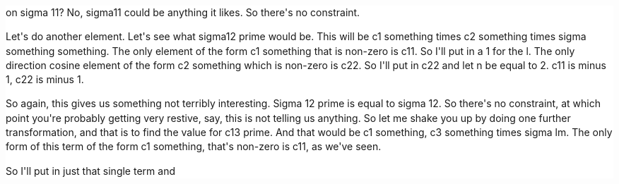   <span m='1206990'>on</span> <span m='1207930'>sigma 11?</span> <span m='1209180'>No,</span>
  <span m='1209770'>sigma11</span> <span m='1210560'>could</span> <span m='1210710'>be</span>
  <span m='1210880'>anything</span> <span m='1211900'>it</span> <span m='1212070'>likes.</span>
  <span m='1214540'>So</span> <span m='1214770'>there's</span> <span m='1215030'>no</span>
  <span m='1215370'>constraint.</span> </p><p><span m='1221290'>Let's</span> <span
  m='1221580'>do</span> <span m='1221890'>another</span> <span m='1222330'>element.</span>
  <span m='1222750'>Let's</span> <span m='1222970'>see</span> <span m='1223170'>what</span>
  <span m='1223430'>sigma12</span> <span m='1224480'>prime</span> <span m='1224870'>would</span>
  <span m='1225070'>be.</span> <span m='1225590'>This</span> <span m='1225810'>will</span>
  <span m='1226020'>be</span> <span m='1226210'>c1</span> <span m='1227010'>something</span>
  <span m='1228220'>times</span> <span m='1228580'>c2</span> <span m='1229440'>something</span>
  <span m='1230660'>times</span> <span m='1231890'>sigma</span> <span m='1232430'>something</span>
  <span m='1232950'>something.</span> <span m='1235380'>The</span> <span m='1235580'>only</span>
  <span m='1235860'>element</span> <span m='1236290'>of</span> <span m='1236360'>the</span>
  <span m='1236450'>form</span> <span m='1236770'>c1</span> <span m='1237320'>something</span>
  <span m='1237830'>that</span> <span m='1238070'>is</span> <span m='1238380'>non-zero</span>
  <span m='1239350'>is</span> <span m='1240240'>c11.</span> <span m='1242360'>So</span>
  <span m='1242590'>I'll</span> <span m='1242720'>put</span> <span m='1242950'>in</span>
  <span m='1243070'>a</span> <span m='1243150'>1</span> <span m='1243490'>for</span>
  <span m='1243730'>the</span> <span m='1244590'>l.</span> <span m='1246790'>The</span>
  <span m='1246940'>only</span> <span m='1247100'>direction</span> <span m='1247530'>cosine</span>
  <span m='1247950'>element</span> <span m='1248340'>of</span> <span m='1248430'>the</span>
  <span m='1248520'>form</span> <span m='1248810'>c2</span> <span m='1249430'>something</span>
  <span m='1249920'>which</span> <span m='1250160'>is</span> <span m='1250280'>non-zero</span>
  <span m='1250930'>is</span> <span m='1251060'>c22.</span> <span m='1252810'>So</span>
  <span m='1253390'>I'll</span> <span m='1253640'>put</span> <span m='1253940'>in</span>
  <span m='1254190'>c22</span> <span m='1255390'>and</span> <span m='1255560'>let</span>
  <span m='1255810'>n</span> <span m='1256030'>be</span> <span m='1256310'>equal</span>
  <span m='1256610'>to</span> <span m='1256740'>2.</span> <span m='1258630'>c11</span>
  <span m='1259490'>is</span> <span m='1259700'>minus</span> <span m='1260150'>1,</span>
  <span m='1260530'>c22</span> <span m='1261460'>is</span> <span m='1261620'>minus</span>
  <span m='1262070'>1.</span> </p><p><span m='1262840'>So</span> <span m='1263090'>again,</span>
  <span m='1263430'>this</span> <span m='1263640'>gives</span> <span m='1263860'>us</span>
  <span m='1263980'>something</span> <span m='1264340'>not</span> <span m='1264610'>terribly</span>
  <span m='1264950'>interesting.</span> <span m='1266010'>Sigma</span> <span m='1266800'>12</span>
  <span m='1267300'>prime</span> <span m='1267800'>is</span> <span m='1268050'>equal</span>
  <span m='1268440'>to</span> <span m='1268560'>sigma</span> <span m='1268990'>12.</span>
  <span m='1270690'>So</span> <span m='1270940'>there's</span> <span m='1271170'>no</span>
  <span m='1271330'>constraint,</span> <span m='1276690'>at</span> <span m='1276860'>which</span>
  <span m='1277100'>point</span> <span m='1277360'>you're</span> <span m='1277500'>probably</span>
  <span m='1277900'>getting</span> <span m='1278510'>very</span> <span m='1278970'>restive,</span>
  <span m='1279640'>say,</span> <span m='1279900'>this</span> <span m='1280160'>is</span>
  <span m='1280310'>not</span> <span m='1280590'>telling</span> <span m='1280940'>us</span>
  <span m='1281190'>anything.</span> <span m='1282580'>So</span> <span m='1283080'>let</span>
  <span m='1283350'>me</span> <span m='1283830'>shake</span> <span m='1284160'>you</span>
  <span m='1284320'>up</span> <span m='1284560'>by</span> <span m='1284860'>doing</span>
  <span m='1285260'>one</span> <span m='1285520'>further</span> <span m='1285930'>transformation,</span>
  <span m='1287610'>and</span> <span m='1287860'>that</span> <span m='1288100'>is</span>
  <span m='1288320'>to</span> <span m='1288430'>find</span> <span m='1288780'>the</span>
  <span m='1288860'>value</span> <span m='1289370'>for</span> <span m='1289430'>c13</span>
  <span m='1290210'>prime.</span> <span m='1291940'>And</span> <span m='1292050'>that</span>
  <span m='1292240'>would</span> <span m='1292410'>be</span> <span m='1292550'>c1</span>
  <span m='1293420'>something,</span> <span m='1294030'>c3</span> <span m='1294880'>something</span>
  <span m='1295930'>times</span> <span m='1296320'>sigma</span> <span m='1296675'>lm.</span>
  <span m='1299050'>The</span> <span m='1299170'>only</span> <span m='1299380'>form</span>
  <span m='1299770'>of</span> <span m='1299860'>this</span> <span m='1300320'>term</span>
  <span m='1300590'>of</span> <span m='1300650'>the</span> <span m='1300760'>form</span>
  <span m='1301210'>c1</span> <span m='1301720'>something,</span> <span m='1302120'>that's</span>
  <span m='1302330'>non-zero</span> <span m='1302605'>is</span> <span m='1302880'>c11,</span>
  <span m='1303620'>as</span> <span m='1303810'>we've</span> <span m='1303990'>seen.</span>
  </p><p><span m='1304720'>So</span> <span m='1304970'>I'll</span> <span m='1305100'>put</span>
  <span m='1305340'>in</span> <span m='1305530'>just</span> <span m='1305810'>that</span>
  <span m='1305910'>single</span> <span m='1306340'>term</span> <span m='1306650'>and</span>